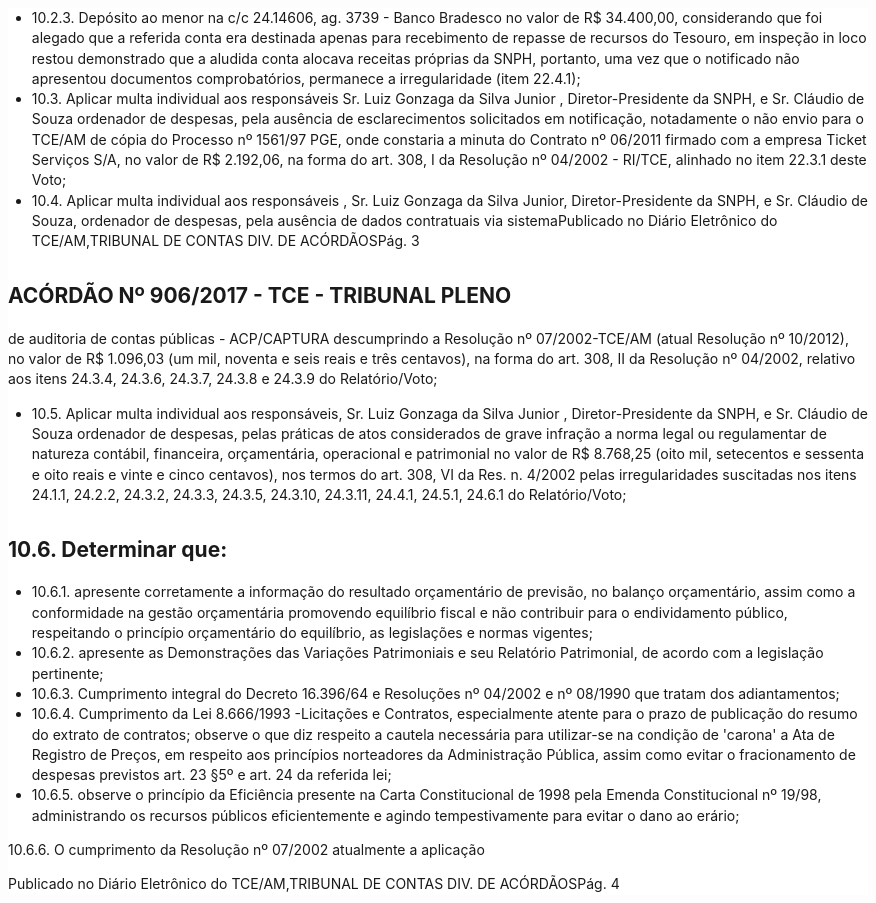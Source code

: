- 10.2.3. Depósito ao menor na c/c 24.14606, ag. 3739 - Banco Bradesco no  valor  de  R$  34.400,00,  considerando  que  foi  alegado  que  a referida conta era destinada apenas para  recebimento de repasse de recursos do Tesouro, em inspeção in loco restou demonstrado que a aludida conta alocava receitas próprias da SNPH, portanto, uma vez que o notificado não apresentou documentos comprobatórios, permanece a irregularidade (item 22.4.1);
- 10.3.  Aplicar multa  individual  aos  responsáveis Sr.  Luiz Gonzaga  da  Silva Junior , Diretor-Presidente da SNPH, e Sr. Cláudio de Souza ordenador de despesas, pela ausência de esclarecimentos solicitados em notificação,  notadamente  o  não  envio  para  o  TCE/AM  de  cópia  do Processo  nº  1561/97  PGE,  onde  constaria  a  minuta  do  Contrato  nº 06/2011  firmado  com  a  empresa  Ticket  Serviços  S/A,  no  valor  de  R$ 2.192,06,  na  forma  do  art.  308,  I  da  Resolução  nº  04/2002  -  RI/TCE, alinhado no item 22.3.1 deste Voto;
- 10.4.  Aplicar multa individual aos responsáveis ,  Sr.  Luiz  Gonzaga da Silva Junior, Diretor-Presidente da SNPH, e Sr. Cláudio de Souza, ordenador de despesas, pela ausência de dados contratuais via sistemaPublicado  no  Diário Eletrônico do TCE/AM,TRIBUNAL DE CONTAS DIV. DE  ACÓRDÃOSPág. 3

## ACÓRDÃO Nº 906/2017 - TCE - TRIBUNAL PLENO

de  auditoria  de  contas  públicas  -  ACP/CAPTURA  descumprindo  a Resolução  nº  07/2002-TCE/AM  (atual  Resolução  nº  10/2012),  no  valor de R$ 1.096,03 (um mil, noventa e seis reais e três centavos), na forma do art. 308, II da Resolução nº 04/2002, relativo aos itens 24.3.4, 24.3.6, 24.3.7, 24.3.8 e 24.3.9 do Relatório/Voto;

- 10.5.  Aplicar multa individual aos responsáveis, Sr. Luiz Gonzaga da Silva Junior , Diretor-Presidente da SNPH, e Sr. Cláudio de Souza ordenador de despesas, pelas práticas de atos considerados de  grave  infração a norma legal ou regulamentar de natureza contábil, financeira, orçamentária, operacional e patrimonial no valor de R$ 8.768,25 (oito mil, setecentos e sessenta e oito reais e vinte e cinco centavos), nos termos do art. 308,  VI da Res. n. 4/2002 pelas irregularidades suscitadas nos itens  24.1.1,  24.2.2,  24.3.2,  24.3.3,  24.3.5,  24.3.10,  24.3.11,  24.4.1, 24.5.1, 24.6.1 do Relatório/Voto;

## 10.6.  Determinar que:

- 10.6.1. apresente corretamente a informação do resultado orçamentário de previsão, no balanço orçamentário, assim como a conformidade na gestão orçamentária promovendo equilíbrio fiscal e não contribuir  para  o  endividamento  público,  respeitando  o  princípio orçamentário do equilíbrio, as legislações e normas vigentes;
- 10.6.2. apresente as Demonstrações das Variações Patrimoniais e seu Relatório Patrimonial, de acordo com a legislação pertinente;
- 10.6.3. Cumprimento  integral  do  Decreto  16.396/64  e  Resoluções  nº 04/2002 e nº 08/1990 que tratam dos adiantamentos;
- 10.6.4. Cumprimento da Lei 8.666/1993 -Licitações e Contratos, especialmente  atente  para  o  prazo  de  publicação  do  resumo  do extrato de contratos; observe o que diz respeito a cautela necessária  para  utilizar-se  na  condição  de  'carona'  a  Ata  de Registro  de  Preços,  em  respeito  aos  princípios  norteadores  da Administração  Pública,  assim  como  evitar  o  fracionamento  de despesas previstos art. 23 §5º e art. 24 da referida lei;
- 10.6.5. observe o princípio da Eficiência presente na Carta Constitucional de 1998  pela Emenda  Constitucional  nº  19/98, administrando os recursos públicos eficientemente e agindo tempestivamente para evitar o dano ao erário;

10.6.6. O cumprimento da Resolução nº 07/2002 atualmente a aplicação

Publicado  no  Diário Eletrônico do TCE/AM,TRIBUNAL DE CONTAS DIV. DE  ACÓRDÃOSPág. 4
